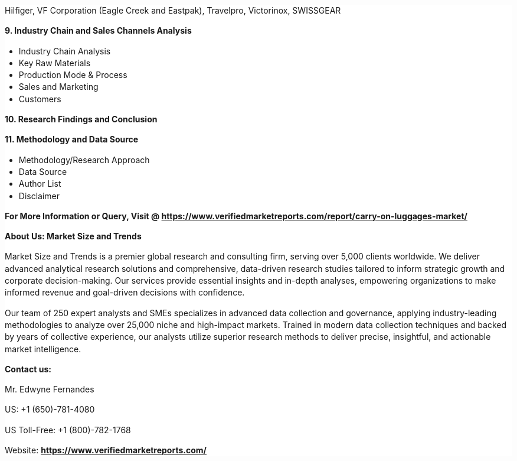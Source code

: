 Hilfiger, VF Corporation (Eagle Creek and Eastpak), Travelpro, Victorinox, SWISSGEAR</strong></p><p><strong>9. Industry Chain and Sales Channels Analysis</strong></p><ul><li>Industry Chain Analysis</li><li>Key Raw Materials</li><li>Production Mode &amp; Process</li><li>Sales and Marketing</li><li>Customers</li></ul><p><strong>10. Research Findings and Conclusion</strong></p><p><strong>11. Methodology and Data Source</strong></p><ul><li>Methodology/Research Approach</li><li>Data Source</li><li>Author List</li><li>Disclaimer</li></ul></p><p><strong>For More Information or Query, Visit @ <a href="https://www.verifiedmarketreports.com/report/carry-on-luggages-market/">https://www.verifiedmarketreports.com/report/carry-on-luggages-market/</a></strong></p><p><strong>About Us: Market Size and Trends</strong></p><p>Market Size and Trends is a premier global research and consulting firm, serving over 5,000 clients worldwide. We deliver advanced analytical research solutions and comprehensive, data-driven research studies tailored to inform strategic growth and corporate decision-making. Our services provide essential insights and in-depth analyses, empowering organizations to make informed revenue and goal-driven decisions with confidence.</p><p>Our team of 250 expert analysts and SMEs specializes in advanced data collection and governance, applying industry-leading methodologies to analyze over 25,000 niche and high-impact markets. Trained in modern data collection techniques and backed by years of collective experience, our analysts utilize superior research methods to deliver precise, insightful, and actionable market intelligence.</p><p><strong>Contact us:</strong></p><p>Mr. Edwyne Fernandes</p><p>US: +1 (650)-781-4080</p><p>US Toll-Free: +1 (800)-782-1768</p><p>Website: <strong><a href="https://www.verifiedmarketreports.com/">https://www.verifiedmarketreports.com/</a></strong></p>
